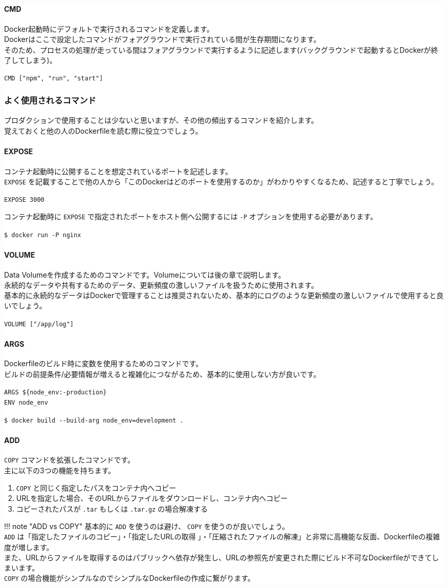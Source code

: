 #### CMD
Docker起動時にデフォルトで実行されるコマンドを定義します。  
Dockerはここで設定したコマンドがフォアグラウンドで実行されている間が生存期間になります。  
そのため、プロセスの処理が走っている間はフォアグラウンドで実行するように記述します(バックグラウンドで起動するとDockerが終了してしまう)。

```
CMD ["npm", "run", "start"]
```

### よく使用されるコマンド
プロダクションで使用することは少ないと思いますが、その他の頻出するコマンドを紹介します。  
覚えておくと他の人のDockerfileを読む際に役立つでしょう。

#### EXPOSE
コンテナ起動時に公開することを想定されているポートを記述します。  
`EXPOSE` を記載することで他の人から「このDockerはどのポートを使用するのか」がわかりやすくなるため、記述すると丁寧でしょう。  
```
EXPOSE 3000
```

コンテナ起動時に `EXPOSE` で指定されたポートをホスト側へ公開するには `-P` オプションを使用する必要があります。  
```
$ docker run -P nginx
```

#### VOLUME
Data Volumeを作成するためのコマンドです。Volumeについては後の章で説明します。  
永続的なデータや共有するためのデータ、更新頻度の激しいファイルを扱うために使用されます。  
基本的に永続的なデータはDockerで管理することは推奨されないため、基本的にログのような更新頻度の激しいファイルで使用すると良いでしょう。

```
VOLUME ["/app/log"]
```

#### ARGS
Dockerfileのビルド時に変数を使用するためのコマンドです。  
ビルドの前提条件/必要情報が増えると複雑化につながるため、基本的に使用しない方が良いです。

```
ARGS ${node_env:-production}
ENV node_env
```
```
$ docker build --build-arg node_env=development .
```

#### ADD
`COPY` コマンドを拡張したコマンドです。  
主に以下の3つの機能を持ちます。

1. `COPY` と同じく指定したパスをコンテナ内へコピー
2. URLを指定した場合、そのURLからファイルをダウンロードし、コンテナ内へコピー
3. コピーされたパスが `.tar` もしくは `.tar.gz` の場合解凍する

!!! note "ADD vs COPY"
    基本的に `ADD` を使うのは避け、 `COPY` を使うのが良いでしょう。  
    `ADD` は「指定したファイルのコピー」・「指定したURLの取得 」・「圧縮されたファイルの解凍」と非常に高機能な反面、Dockerfileの複雑度が増します。  
    また、URLからファイルを取得するのはパブリックへ依存が発生し、URLの参照先が変更された際にビルド不可なDockerfileができてしまいます。  
    `COPY` の場合機能がシンプルなのでシンプルなDockerfileの作成に繋がります。
